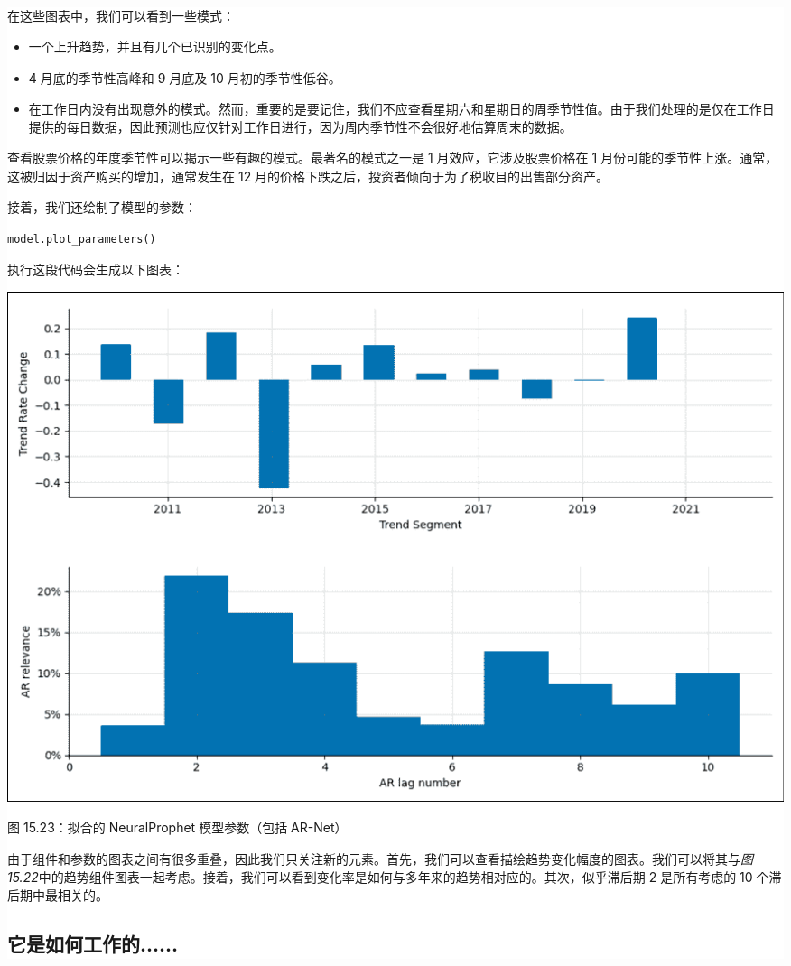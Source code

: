 在这些图表中，我们可以看到一些模式：

+   一个上升趋势，并且有几个已识别的变化点。

+   4 月底的季节性高峰和 9 月底及 10 月初的季节性低谷。

+   在工作日内没有出现意外的模式。然而，重要的是要记住，我们不应查看星期六和星期日的周季节性值。由于我们处理的是仅在工作日提供的每日数据，因此预测也应仅针对工作日进行，因为周内季节性不会很好地估算周末的数据。

查看股票价格的年度季节性可以揭示一些有趣的模式。最著名的模式之一是 1 月效应，它涉及股票价格在 1 月份可能的季节性上涨。通常，这被归因于资产购买的增加，通常发生在 12 月的价格下跌之后，投资者倾向于为了税收目的出售部分资产。

接着，我们还绘制了模型的参数：

```py
model.plot_parameters() 
```

执行这段代码会生成以下图表：

![](img/B18112_15_23.png)

图 15.23：拟合的 NeuralProphet 模型参数（包括 AR-Net）

由于组件和参数的图表之间有很多重叠，因此我们只关注新的元素。首先，我们可以查看描绘趋势变化幅度的图表。我们可以将其与*图 15.22*中的趋势组件图表一起考虑。接着，我们可以看到变化率是如何与多年来的趋势相对应的。其次，似乎滞后期 2 是所有考虑的 10 个滞后期中最相关的。

## 它是如何工作的……

